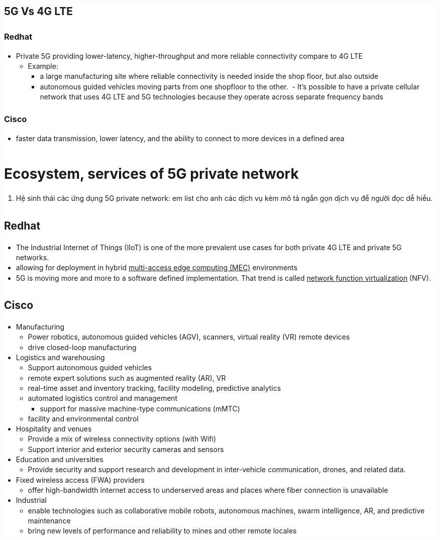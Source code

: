 ## 5G Vs 4G LTE

### Redhat
- Private 5G providing lower-latency, higher-throughput and more reliable connectivity compare to 4G LTE
	- Example:
		- a large manufacturing site where reliable connectivity is needed inside the shop floor, but also outside
		- autonomous guided vehicles moving parts from one shopfloor to the other.
 - It’s possible to have a private cellular network that uses 4G LTE and 5G technologies because they operate across separate frequency bands

### Cisco
- faster data transmission, lower latency, and the ability to connect to more devices in a defined area

# Ecosystem, services of 5G private network
1. Hệ sinh thái các ứng dụng 5G private network: em list cho anh các dịch vụ kèm mô tả ngắn gọn dịch vụ để người đọc dễ hiểu.

## Redhat
- The Industrial Internet of Things (IIoT) is one of the more prevalent use cases for both private 4G LTE and private 5G networks.
- allowing for deployment in hybrid [multi-access edge computing (MEC)](https://www.redhat.com/en/topics/edge-computing/what-is-multi-access-edge-computing) environments
- 5G is moving more and more to a software defined implementation. That trend is called [network function virtualization](https://www.redhat.com/en/topics/virtualization/what-is-nfv) (NFV).

## Cisco
- Manufacturing
	- Power robotics, autonomous guided vehicles (AGV), scanners, virtual reality (VR) remote devices
	- drive closed-loop manufacturing
- Logistics and warehousing
	- Support autonomous guided vehicles
	- remote expert solutions such as augmented reality (AR), VR
	- real-time asset and inventory tracking, facility modeling, predictive analytics
	- automated logistics control and management
		- support for massive machine-type communications (mMTC)
	- facility and environmental control
- Hospitality and venues
	- Provide a mix of wireless connectivity options (with Wifi)
	- Support interior and exterior security cameras and sensors
- Education and universities
	- Provide security and support research and development in inter-vehicle communication, drones, and related data.
- Fixed wireless access (FWA) providers
	- offer high-bandwidth internet access to underserved areas and places where fiber connection is unavailable
- Industrial
	- enable technologies such as collaborative mobile robots, autonomous machines, swarm intelligence, AR, and predictive maintenance
	- bring new levels of performance and reliability to mines and other remote locales
